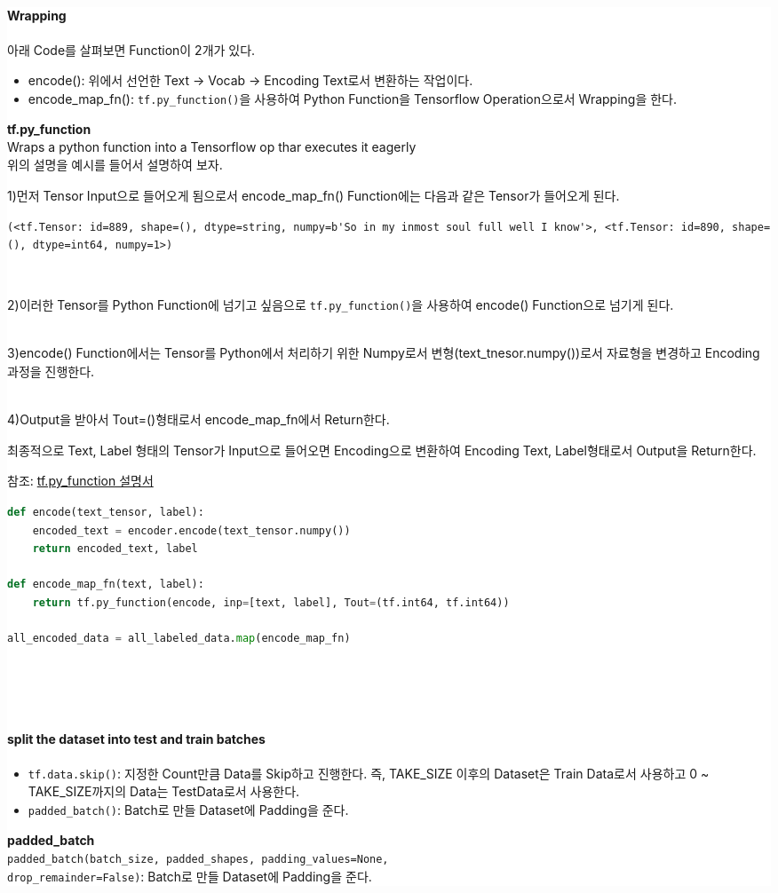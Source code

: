 #### Wrapping
아래 Code를 살펴보면 Function이 2개가 있다.  
- encode(): 위에서 선언한 Text -> Vocab -> Encoding Text로서 변환하는 작업이다.
- encode_map_fn(): <code>tf.py_function()</code>을 사용하여 Python Function을 Tensorflow Operation으로서 Wrapping을 한다.

**tf.py_function**  
Wraps a python function into a Tensorflow op thar executes it eagerly  
위의 설명을 예시를 들어서 설명하여 보자.  

1)먼저 Tensor Input으로 들어오게 됨으로서 encode_map_fn() Function에는 다음과 같은 Tensor가 들어오게 된다.  

```code
(<tf.Tensor: id=889, shape=(), dtype=string, numpy=b'So in my inmost soul full well I know'>, <tf.Tensor: id=890, shape=(), dtype=int64, numpy=1>)
```
<br>

2)이러한 Tensor를 Python Function에 넘기고 싶음으로 <code>tf.py_function()</code>을 사용하여 encode() Function으로 넘기게 된다.  
<br>

3)encode() Function에서는 Tensor를 Python에서 처리하기 위한 Numpy로서 변형(text_tnesor.numpy())로서 자료형을 변경하고 Encoding과정을 진행한다.  
<br>

4)Output을 받아서 Tout=()형태로서 encode_map_fn에서 Return한다.  

최종적으로 Text, Label 형태의 Tensor가 Input으로 들어오면 Encoding으로 변환하여 Encoding Text, Label형태로서 Output을 Return한다.  

참조: <a href="https://www.tensorflow.org/api_docs/python/tf/py_function?hl=ko&version=stable">tf.py_function 설명서</a>

```python
def encode(text_tensor, label):
    encoded_text = encoder.encode(text_tensor.numpy())
    return encoded_text, label

def encode_map_fn(text, label):
    return tf.py_function(encode, inp=[text, label], Tout=(tf.int64, tf.int64))

all_encoded_data = all_labeled_data.map(encode_map_fn)
```
<br>
<br><br>


#### split the dataset into test and train batches
- <code>tf.data.skip()</code>: 지정한 Count만큼 Data를 Skip하고 진행한다. 즉, TAKE_SIZE 이후의 Dataset은 Train Data로서 사용하고 0 ~ TAKE_SIZE까지의 Data는 TestData로서 사용한다.
- <code>padded_batch()</code>: Batch로 만들 Dataset에 Padding을 준다.

**padded_batch**  
<code>padded_batch(batch_size, padded_shapes, padding_values=None, drop_remainder=False)</code>: Batch로 만들 Dataset에 Padding을 준다.  
